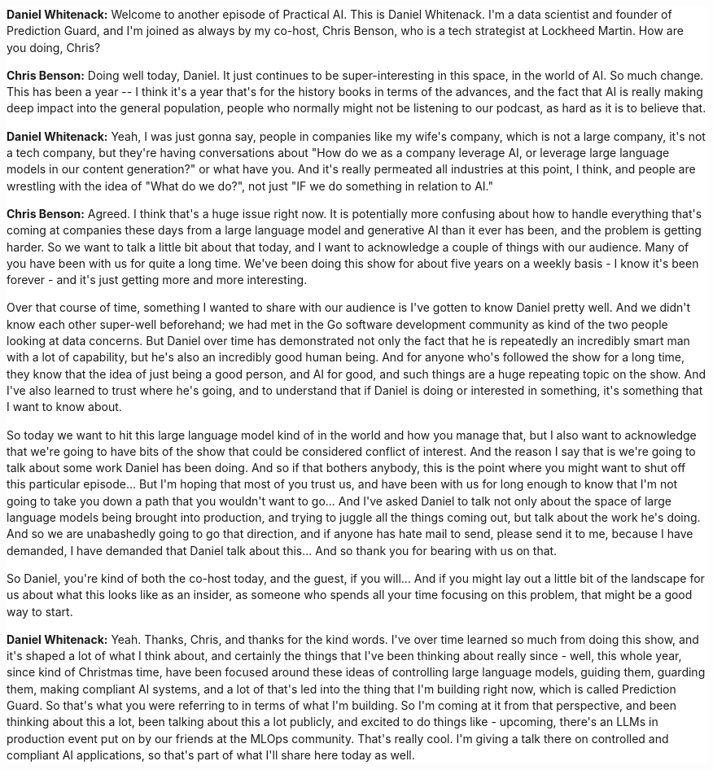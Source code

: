 **Daniel Whitenack:** Welcome to another episode of Practical AI. This is Daniel Whitenack. I'm a data scientist and founder of Prediction Guard, and I'm joined as always by my co-host, Chris Benson, who is a tech strategist at Lockheed Martin. How are you doing, Chris?

**Chris Benson:** Doing well today, Daniel. It just continues to be super-interesting in this space, in the world of AI. So much change. This has been a year -- I think it's a year that's for the history books in terms of the advances, and the fact that AI is really making deep impact into the general population, people who normally might not be listening to our podcast, as hard as it is to believe that.

**Daniel Whitenack:** Yeah, I was just gonna say, people in companies like my wife's company, which is not a large company, it's not a tech company, but they're having conversations about "How do we as a company leverage AI, or leverage large language models in our content generation?" or what have you. And it's really permeated all industries at this point, I think, and people are wrestling with the idea of "What do we do?", not just "IF we do something in relation to AI."

**Chris Benson:** Agreed. I think that's a huge issue right now. It is potentially more confusing about how to handle everything that's coming at companies these days from a large language model and generative AI than it ever has been, and the problem is getting harder. So we want to talk a little bit about that today, and I want to acknowledge a couple of things with our audience. Many of you have been with us for quite a long time. We've been doing this show for about five years on a weekly basis - I know it's been forever - and it's just getting more and more interesting.

Over that course of time, something I wanted to share with our audience is I've gotten to know Daniel pretty well. And we didn't know each other super-well beforehand; we had met in the Go software development community as kind of the two people looking at data concerns. But Daniel over time has demonstrated not only the fact that he is repeatedly an incredibly smart man with a lot of capability, but he's also an incredibly good human being. And for anyone who's followed the show for a long time, they know that the idea of just being a good person, and AI for good, and such things are a huge repeating topic on the show. And I've also learned to trust where he's going, and to understand that if Daniel is doing or interested in something, it's something that I want to know about.

So today we want to hit this large language model kind of in the world and how you manage that, but I also want to acknowledge that we're going to have bits of the show that could be considered conflict of interest. And the reason I say that is we're going to talk about some work Daniel has been doing. And so if that bothers anybody, this is the point where you might want to shut off this particular episode... But I'm hoping that most of you trust us, and have been with us for long enough to know that I'm not going to take you down a path that you wouldn't want to go... And I've asked Daniel to talk not only about the space of large language models being brought into production, and trying to juggle all the things coming out, but talk about the work he's doing. And so we are unabashedly going to go that direction, and if anyone has hate mail to send, please send it to me, because I have demanded, I have demanded that Daniel talk about this... And so thank you for bearing with us on that.

So Daniel, you're kind of both the co-host today, and the guest, if you will... And if you might lay out a little bit of the landscape for us about what this looks like as an insider, as someone who spends all your time focusing on this problem, that might be a good way to start.

**Daniel Whitenack:** Yeah. Thanks, Chris, and thanks for the kind words. I've over time learned so much from doing this show, and it's shaped a lot of what I think about, and certainly the things that I've been thinking about really since - well, this whole year, since kind of Christmas time, have been focused around these ideas of controlling large language models, guiding them, guarding them, making compliant AI systems, and a lot of that's led into the thing that I'm building right now, which is called Prediction Guard. So that's what you were referring to in terms of what I'm building. So I'm coming at it from that perspective, and been thinking about this a lot, been talking about this a lot publicly, and excited to do things like - upcoming, there's an LLMs in production event put on by our friends at the MLOps community. That's really cool. I'm giving a talk there on controlled and compliant AI applications, so that's part of what I'll share here today as well.
